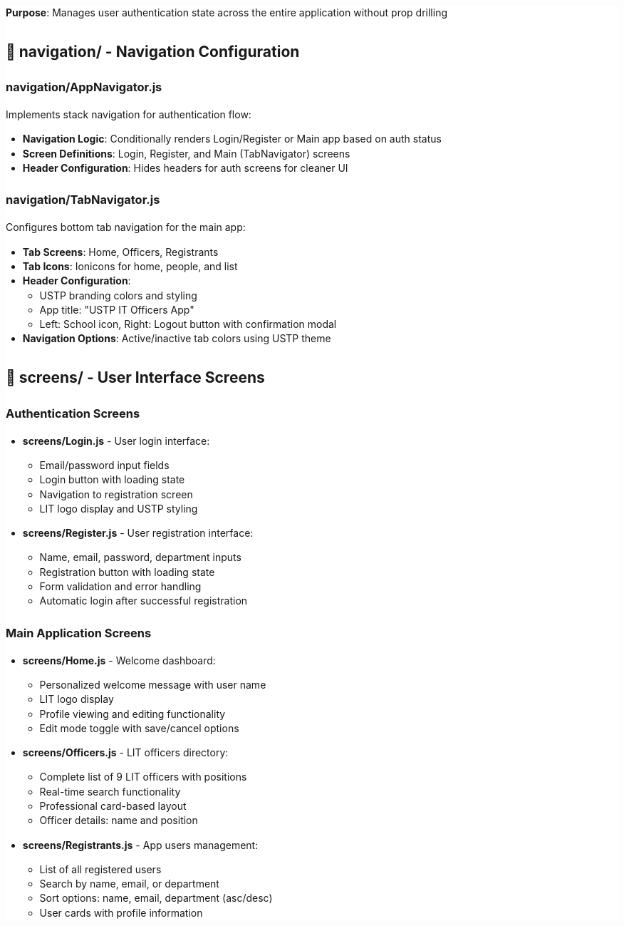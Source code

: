 **Purpose**: Manages user authentication state across the entire application without prop drilling

## 📁 navigation/ - Navigation Configuration

### navigation/AppNavigator.js
Implements stack navigation for authentication flow:
- **Navigation Logic**: Conditionally renders Login/Register or Main app based on auth status
- **Screen Definitions**: Login, Register, and Main (TabNavigator) screens
- **Header Configuration**: Hides headers for auth screens for cleaner UI

### navigation/TabNavigator.js
Configures bottom tab navigation for the main app:
- **Tab Screens**: Home, Officers, Registrants
- **Tab Icons**: Ionicons for home, people, and list
- **Header Configuration**:
  - USTP branding colors and styling
  - App title: "USTP IT Officers App"
  - Left: School icon, Right: Logout button with confirmation modal
- **Navigation Options**: Active/inactive tab colors using USTP theme

## 📁 screens/ - User Interface Screens

### Authentication Screens
- **screens/Login.js** - User login interface:
  - Email/password input fields
  - Login button with loading state
  - Navigation to registration screen
  - LIT logo display and USTP styling

- **screens/Register.js** - User registration interface:
  - Name, email, password, department inputs
  - Registration button with loading state
  - Form validation and error handling
  - Automatic login after successful registration

### Main Application Screens
- **screens/Home.js** - Welcome dashboard:
  - Personalized welcome message with user name
  - LIT logo display
  - Profile viewing and editing functionality
  - Edit mode toggle with save/cancel options

- **screens/Officers.js** - LIT officers directory:
  - Complete list of 9 LIT officers with positions
  - Real-time search functionality
  - Professional card-based layout
  - Officer details: name and position

- **screens/Registrants.js** - App users management:
  - List of all registered users
  - Search by name, email, or department
  - Sort options: name, email, department (asc/desc)
  - User cards with profile information
